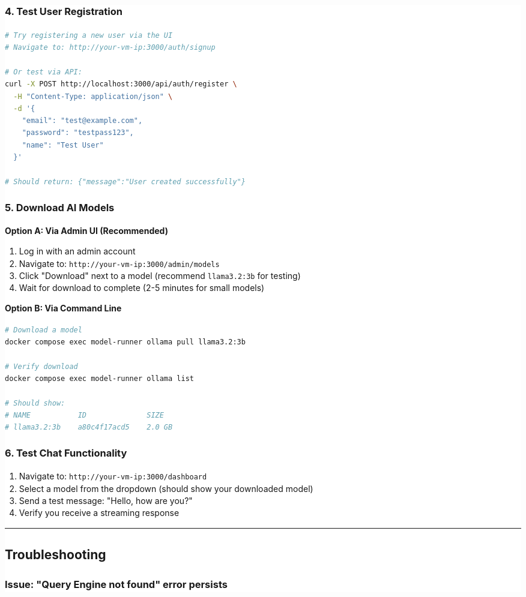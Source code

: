### 4. Test User Registration

```bash
# Try registering a new user via the UI
# Navigate to: http://your-vm-ip:3000/auth/signup

# Or test via API:
curl -X POST http://localhost:3000/api/auth/register \
  -H "Content-Type: application/json" \
  -d '{
    "email": "test@example.com",
    "password": "testpass123",
    "name": "Test User"
  }'

# Should return: {"message":"User created successfully"}
```

### 5. Download AI Models

**Option A: Via Admin UI (Recommended)**

1. Log in with an admin account
2. Navigate to: `http://your-vm-ip:3000/admin/models`
3. Click "Download" next to a model (recommend `llama3.2:3b` for testing)
4. Wait for download to complete (2-5 minutes for small models)

**Option B: Via Command Line**

```bash
# Download a model
docker compose exec model-runner ollama pull llama3.2:3b

# Verify download
docker compose exec model-runner ollama list

# Should show:
# NAME           ID              SIZE
# llama3.2:3b    a80c4f17acd5    2.0 GB
```

### 6. Test Chat Functionality

1. Navigate to: `http://your-vm-ip:3000/dashboard`
2. Select a model from the dropdown (should show your downloaded model)
3. Send a test message: "Hello, how are you?"
4. Verify you receive a streaming response

---

## Troubleshooting

### Issue: "Query Engine not found" error persists
